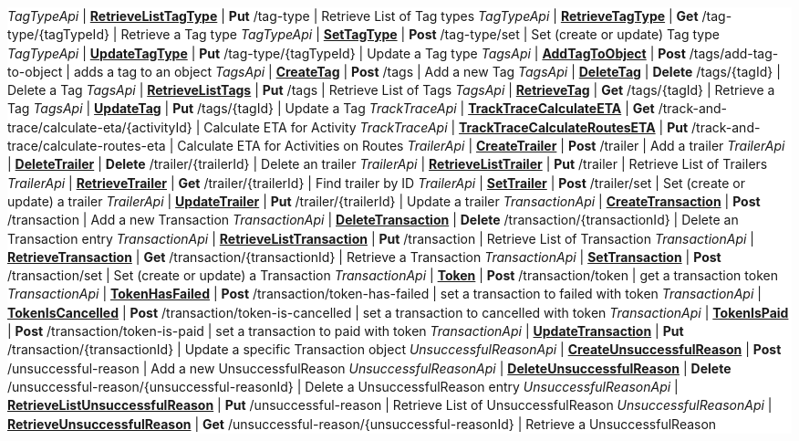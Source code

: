 *TagTypeApi* | [**RetrieveListTagType**](docs/TagTypeApi.md#retrievelisttagtype) | **Put** /tag-type | Retrieve List of Tag types
*TagTypeApi* | [**RetrieveTagType**](docs/TagTypeApi.md#retrievetagtype) | **Get** /tag-type/{tagTypeId} | Retrieve a Tag type
*TagTypeApi* | [**SetTagType**](docs/TagTypeApi.md#settagtype) | **Post** /tag-type/set | Set (create or update) Tag type
*TagTypeApi* | [**UpdateTagType**](docs/TagTypeApi.md#updatetagtype) | **Put** /tag-type/{tagTypeId} | Update a Tag type
*TagsApi* | [**AddTagToObject**](docs/TagsApi.md#addtagtoobject) | **Post** /tags/add-tag-to-object | adds a tag to an object
*TagsApi* | [**CreateTag**](docs/TagsApi.md#createtag) | **Post** /tags | Add a new Tag
*TagsApi* | [**DeleteTag**](docs/TagsApi.md#deletetag) | **Delete** /tags/{tagId} | Delete a Tag
*TagsApi* | [**RetrieveListTags**](docs/TagsApi.md#retrievelisttags) | **Put** /tags | Retrieve List of Tags
*TagsApi* | [**RetrieveTag**](docs/TagsApi.md#retrievetag) | **Get** /tags/{tagId} | Retrieve a Tag
*TagsApi* | [**UpdateTag**](docs/TagsApi.md#updatetag) | **Put** /tags/{tagId} | Update a Tag
*TrackTraceApi* | [**TrackTraceCalculateETA**](docs/TrackTraceApi.md#tracktracecalculateeta) | **Get** /track-and-trace/calculate-eta/{activityId} | Calculate ETA for Activity
*TrackTraceApi* | [**TrackTraceCalculateRoutesETA**](docs/TrackTraceApi.md#tracktracecalculaterouteseta) | **Put** /track-and-trace/calculate-routes-eta | Calculate ETA for Activities on Routes
*TrailerApi* | [**CreateTrailer**](docs/TrailerApi.md#createtrailer) | **Post** /trailer | Add a trailer
*TrailerApi* | [**DeleteTrailer**](docs/TrailerApi.md#deletetrailer) | **Delete** /trailer/{trailerId} | Delete an trailer
*TrailerApi* | [**RetrieveListTrailer**](docs/TrailerApi.md#retrievelisttrailer) | **Put** /trailer | Retrieve List of Trailers
*TrailerApi* | [**RetrieveTrailer**](docs/TrailerApi.md#retrievetrailer) | **Get** /trailer/{trailerId} | Find trailer by ID
*TrailerApi* | [**SetTrailer**](docs/TrailerApi.md#settrailer) | **Post** /trailer/set | Set (create or update) a trailer
*TrailerApi* | [**UpdateTrailer**](docs/TrailerApi.md#updatetrailer) | **Put** /trailer/{trailerId} | Update a trailer
*TransactionApi* | [**CreateTransaction**](docs/TransactionApi.md#createtransaction) | **Post** /transaction | Add a new Transaction
*TransactionApi* | [**DeleteTransaction**](docs/TransactionApi.md#deletetransaction) | **Delete** /transaction/{transactionId} | Delete an Transaction entry
*TransactionApi* | [**RetrieveListTransaction**](docs/TransactionApi.md#retrievelisttransaction) | **Put** /transaction | Retrieve List of Transaction
*TransactionApi* | [**RetrieveTransaction**](docs/TransactionApi.md#retrievetransaction) | **Get** /transaction/{transactionId} | Retrieve a Transaction
*TransactionApi* | [**SetTransaction**](docs/TransactionApi.md#settransaction) | **Post** /transaction/set | Set (create or update) a Transaction
*TransactionApi* | [**Token**](docs/TransactionApi.md#token) | **Post** /transaction/token | get a transaction token
*TransactionApi* | [**TokenHasFailed**](docs/TransactionApi.md#tokenhasfailed) | **Post** /transaction/token-has-failed | set a transaction to failed with token
*TransactionApi* | [**TokenIsCancelled**](docs/TransactionApi.md#tokeniscancelled) | **Post** /transaction/token-is-cancelled | set a transaction to cancelled with token
*TransactionApi* | [**TokenIsPaid**](docs/TransactionApi.md#tokenispaid) | **Post** /transaction/token-is-paid | set a transaction to paid with token
*TransactionApi* | [**UpdateTransaction**](docs/TransactionApi.md#updatetransaction) | **Put** /transaction/{transactionId} | Update a specific Transaction object
*UnsuccessfulReasonApi* | [**CreateUnsuccessfulReason**](docs/UnsuccessfulReasonApi.md#createunsuccessfulreason) | **Post** /unsuccessful-reason | Add a new UnsuccessfulReason
*UnsuccessfulReasonApi* | [**DeleteUnsuccessfulReason**](docs/UnsuccessfulReasonApi.md#deleteunsuccessfulreason) | **Delete** /unsuccessful-reason/{unsuccessful-reasonId} | Delete a UnsuccessfulReason entry
*UnsuccessfulReasonApi* | [**RetrieveListUnsuccessfulReason**](docs/UnsuccessfulReasonApi.md#retrievelistunsuccessfulreason) | **Put** /unsuccessful-reason | Retrieve List of UnsuccessfulReason
*UnsuccessfulReasonApi* | [**RetrieveUnsuccessfulReason**](docs/UnsuccessfulReasonApi.md#retrieveunsuccessfulreason) | **Get** /unsuccessful-reason/{unsuccessful-reasonId} | Retrieve a UnsuccessfulReason